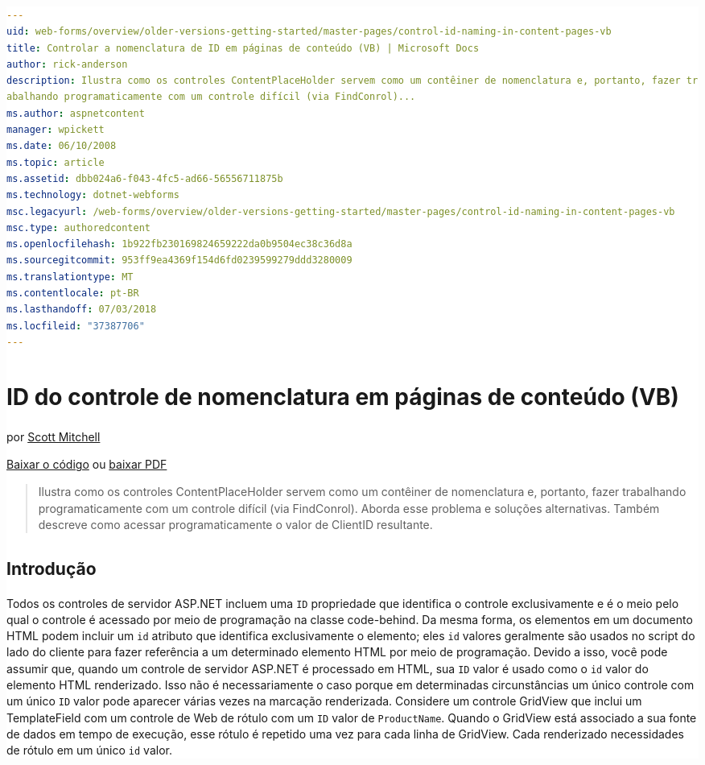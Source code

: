 ```yaml
---
uid: web-forms/overview/older-versions-getting-started/master-pages/control-id-naming-in-content-pages-vb
title: Controlar a nomenclatura de ID em páginas de conteúdo (VB) | Microsoft Docs
author: rick-anderson
description: Ilustra como os controles ContentPlaceHolder servem como um contêiner de nomenclatura e, portanto, fazer trabalhando programaticamente com um controle difícil (via FindConrol)...
ms.author: aspnetcontent
manager: wpickett
ms.date: 06/10/2008
ms.topic: article
ms.assetid: dbb024a6-f043-4fc5-ad66-56556711875b
ms.technology: dotnet-webforms
msc.legacyurl: /web-forms/overview/older-versions-getting-started/master-pages/control-id-naming-in-content-pages-vb
msc.type: authoredcontent
ms.openlocfilehash: 1b922fb230169824659222da0b9504ec38c36d8a
ms.sourcegitcommit: 953ff9ea4369f154d6fd0239599279ddd3280009
ms.translationtype: MT
ms.contentlocale: pt-BR
ms.lasthandoff: 07/03/2018
ms.locfileid: "37387706"
---
```

<a name="control-id-naming-in-content-pages-vb"></a>ID do controle de nomenclatura em páginas de conteúdo (VB)
====================
por [Scott Mitchell](https://twitter.com/ScottOnWriting)

[Baixar o código](http://download.microsoft.com/download/e/e/f/eef369f5-743a-4a52-908f-b6532c4ce0a4/ASPNET_MasterPages_Tutorial_05_VB.zip) ou [baixar PDF](http://download.microsoft.com/download/8/f/6/8f6349e4-6554-405a-bcd7-9b094ba5089a/ASPNET_MasterPages_Tutorial_05_VB.pdf)

> Ilustra como os controles ContentPlaceHolder servem como um contêiner de nomenclatura e, portanto, fazer trabalhando programaticamente com um controle difícil (via FindConrol). Aborda esse problema e soluções alternativas. Também descreve como acessar programaticamente o valor de ClientID resultante.


## <a name="introduction"></a>Introdução

Todos os controles de servidor ASP.NET incluem uma `ID` propriedade que identifica o controle exclusivamente e é o meio pelo qual o controle é acessado por meio de programação na classe code-behind. Da mesma forma, os elementos em um documento HTML podem incluir um `id` atributo que identifica exclusivamente o elemento; eles `id` valores geralmente são usados no script do lado do cliente para fazer referência a um determinado elemento HTML por meio de programação. Devido a isso, você pode assumir que, quando um controle de servidor ASP.NET é processado em HTML, sua `ID` valor é usado como o `id` valor do elemento HTML renderizado. Isso não é necessariamente o caso porque em determinadas circunstâncias um único controle com um único `ID` valor pode aparecer várias vezes na marcação renderizada. Considere um controle GridView que inclui um TemplateField com um controle de Web de rótulo com um `ID` valor de `ProductName`. Quando o GridView está associado a sua fonte de dados em tempo de execução, esse rótulo é repetido uma vez para cada linha de GridView. Cada renderizado necessidades de rótulo em um único `id` valor.
